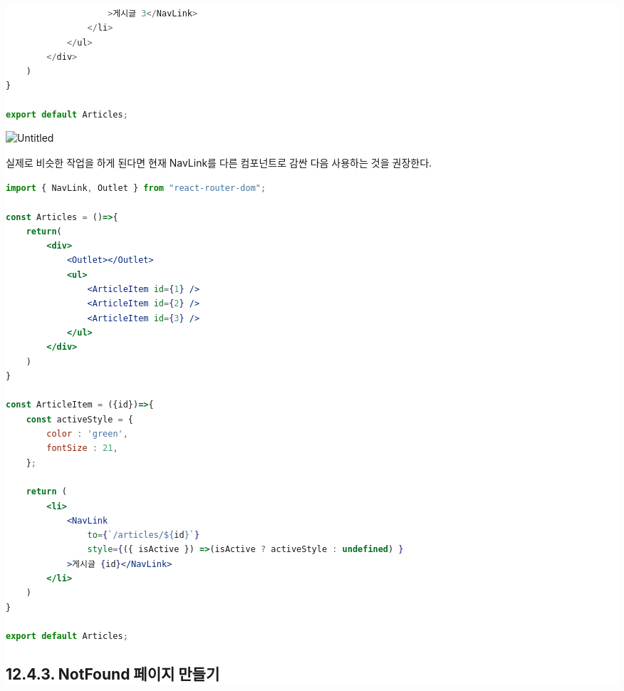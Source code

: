 ```jsx
                    >게시글 3</NavLink>
                </li>
            </ul>
        </div>
    )
}

export default Articles;
```

![Untitled](https://s3-us-west-2.amazonaws.com/secure.notion-static.com/688fcca0-4f8f-49fc-bf8c-9ff25249e6a6/Untitled.png)

실제로 비슷한 작업을 하게 된다면 현재 NavLink를 다른 컴포넌트로 감싼 다음 사용하는 것을 권장한다.

```jsx
import { NavLink, Outlet } from "react-router-dom";

const Articles = ()=>{
    return(
        <div>
            <Outlet></Outlet>
            <ul>
                <ArticleItem id={1} />
                <ArticleItem id={2} />
                <ArticleItem id={3} />
            </ul>
        </div>
    )
}

const ArticleItem = ({id})=>{
    const activeStyle = {
        color : 'green',
        fontSize : 21,
    };

    return (
        <li>
            <NavLink
                to={`/articles/${id}`}
                style={({ isActive }) =>(isActive ? activeStyle : undefined) }
            >게시글 {id}</NavLink>
        </li>
    )
}

export default Articles;
```

## 12.4.3. NotFound 페이지 만들기
